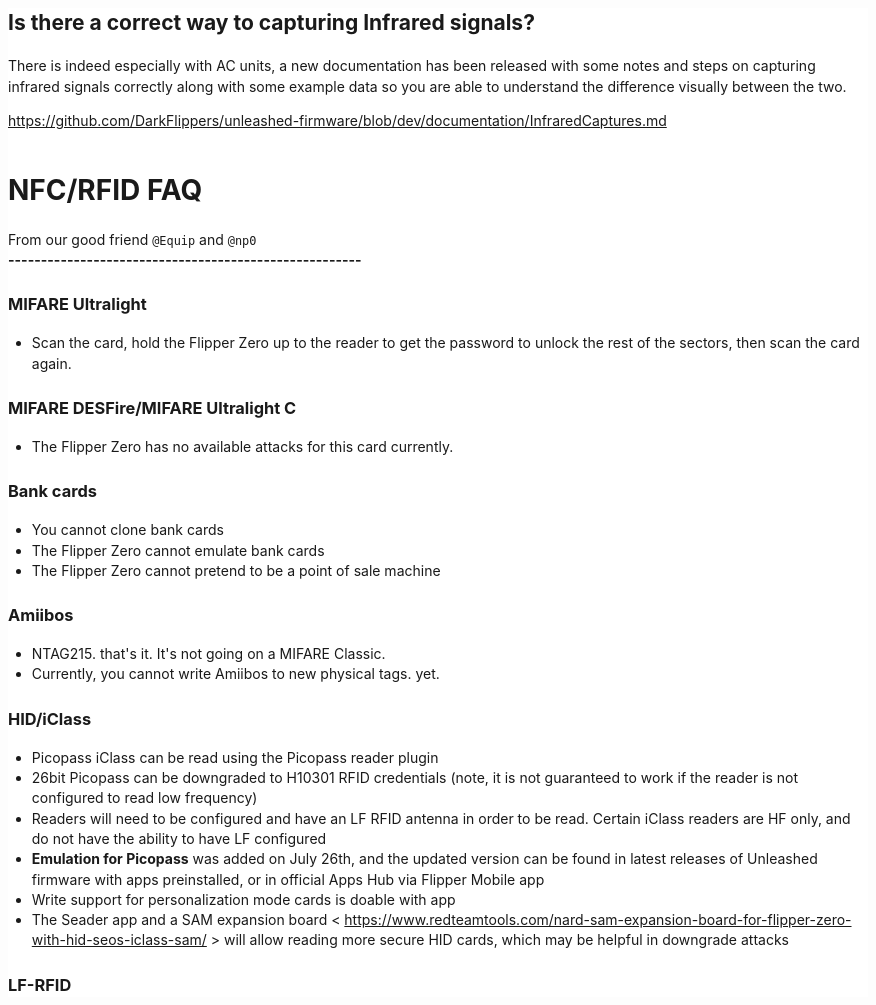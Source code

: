 

## Is there a correct way to capturing Infrared signals?

There is indeed especially with AC units, a new documentation has been released with some notes and steps on capturing infrared signals correctly along with some example data so you are able to understand the difference visually between the two.

https://github.com/DarkFlippers/unleashed-firmware/blob/dev/documentation/InfraredCaptures.md


# NFC/RFID FAQ
From our good friend `@Equip` and  `@np0` <br>
**------------------------------------------------------**

### MIFARE Ultralight

- Scan the card, hold the Flipper Zero up to the reader to get the password to unlock the rest of the sectors, then scan the card again.

### MIFARE DESFire/MIFARE Ultralight C

- The Flipper Zero has no available attacks for this card currently.
 
### Bank cards

- You cannot clone bank cards
- The Flipper Zero cannot emulate bank cards
- The Flipper Zero cannot pretend to be a point of sale machine
 
### Amiibos

- NTAG215. that's it. It's not going on a MIFARE Classic. 
- Currently, you cannot write Amiibos to new physical tags. yet.
 
### HID/iClass

- Picopass iClass can be read using the Picopass reader plugin
- 26bit Picopass can be downgraded to H10301 RFID credentials (note, it is not guaranteed to work if the reader is not configured to read low frequency)
- Readers will need to be configured and have an LF RFID antenna in order to be read. Certain iClass readers are HF only, and do not have the ability to have LF configured
- **Emulation for Picopass** was added on July 26th, and the updated version can be found in latest releases of Unleashed firmware with apps preinstalled, or in official Apps Hub via Flipper Mobile app
- Write support for personalization mode cards is doable with app
- The Seader app and a SAM expansion board < https://www.redteamtools.com/nard-sam-expansion-board-for-flipper-zero-with-hid-seos-iclass-sam/ > will allow reading more secure HID cards, which may be helpful in downgrade attacks
 
### LF-RFID
